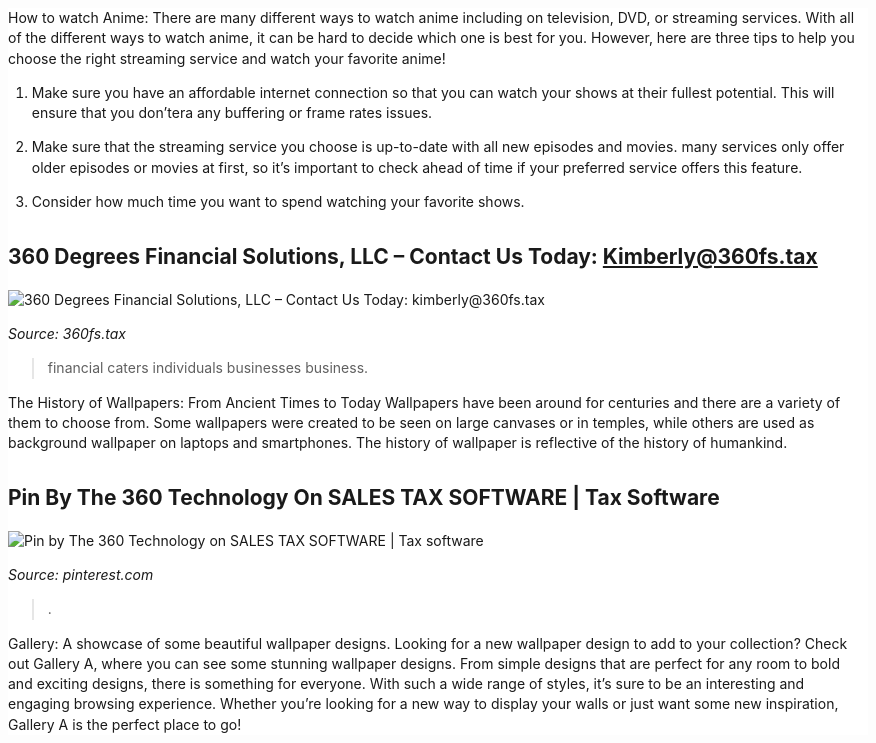 	

How to watch Anime: There are many different ways to watch anime including on television, DVD, or streaming services.
With all of the different ways to watch anime, it can be hard to decide which one is best for you. However, here are three tips to help you choose the right streaming service and watch your favorite anime!
1. Make sure you have an affordable internet connection so that you can watch your shows at their fullest potential. This will ensure that you don’tera any buffering or frame rates issues.

2. Make sure that the streaming service you choose is up-to-date with all new episodes and movies. many services only offer older episodes or movies at first, so it’s important to check ahead of time if your preferred service offers this feature.

3. Consider how much time you want to spend watching your favorite shows.

    
## 360 Degrees Financial Solutions, LLC – Contact Us Today: Kimberly@360fs.tax

<img loading=lazy src="https://360fs.files.wordpress.com/2019/06/male-financial-advisor-in-modern-office-sitting-9e2lpmn-2500wide.jpg" onerror="this.onerror=null;this.src='https://tse1.mm.bing.net/th?id=OIP.oSS3AHTT4RmzVSfnYo8IHQHaE8&amp;pid=15.1';" alt="360 Degrees Financial Solutions, LLC – Contact Us Today: kimberly@360fs.tax">

_Source: 360fs.tax_

>financial caters individuals businesses business. 

	

The History of Wallpapers: From Ancient Times to Today
Wallpapers have been around for centuries and there are a variety of them to choose from. Some wallpapers were created to be seen on large canvases or in temples, while others are used as background wallpaper on laptops and smartphones. The history of wallpaper is reflective of the history of humankind.

    
## Pin By The 360 Technology On SALES TAX SOFTWARE | Tax Software

<img loading=lazy src="https://i.pinimg.com/originals/12/c3/a6/12c3a617de547e816d71bfafa55fdbe0.png" onerror="this.onerror=null;this.src='https://tse2.mm.bing.net/th?id=OIP.o0J0Dbo8RUAq8uM-VcETVgHaLH&amp;pid=15.1';" alt="Pin by The 360 Technology on SALES TAX SOFTWARE | Tax software">

_Source: pinterest.com_

>. 

	

Gallery: A showcase of some beautiful wallpaper designs.
Looking for a new wallpaper design to add to your collection? Check out Gallery A, where you can see some stunning wallpaper designs. From simple designs that are perfect for any room to bold and exciting designs, there is something for everyone. With such a wide range of styles, it’s sure to be an interesting and engaging browsing experience. Whether you’re looking for a new way to display your walls or just want some new inspiration, Gallery A is the perfect place to go!





	
	
    